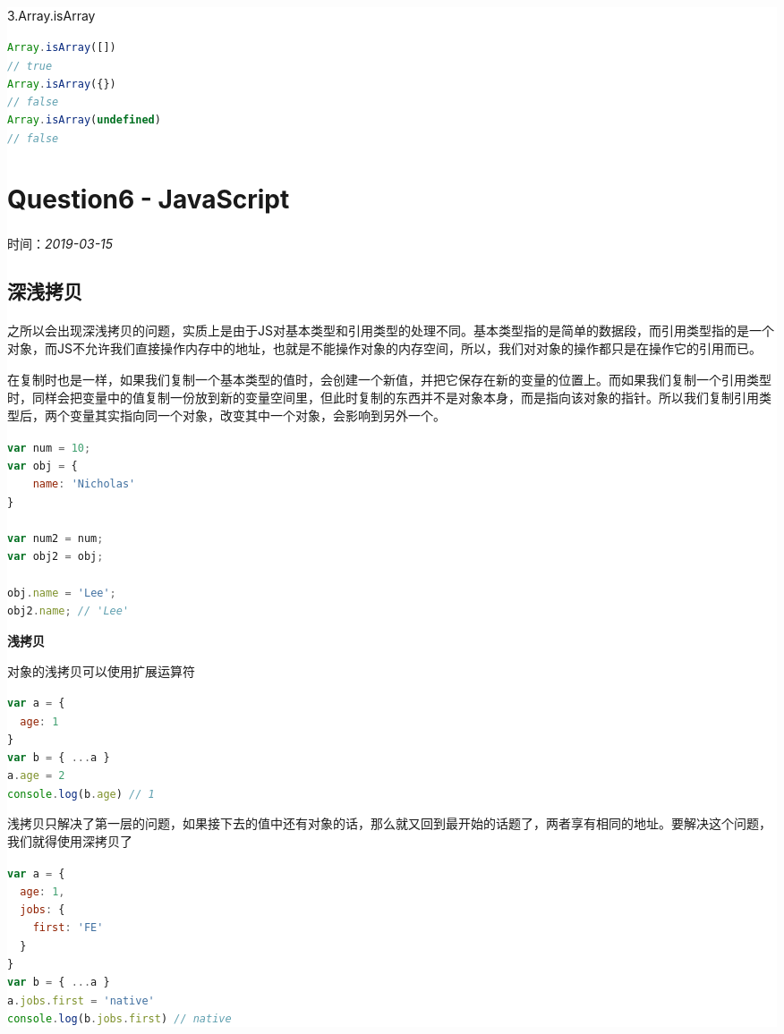 3.Array.isArray
```js
Array.isArray([])
// true
Array.isArray({})
// false
Array.isArray(undefined)
// false
```

# Question6 - JavaScript
时间：*2019-03-15*

## 深浅拷贝

之所以会出现深浅拷贝的问题，实质上是由于JS对基本类型和引用类型的处理不同。基本类型指的是简单的数据段，而引用类型指的是一个对象，而JS不允许我们直接操作内存中的地址，也就是不能操作对象的内存空间，所以，我们对对象的操作都只是在操作它的引用而已。

在复制时也是一样，如果我们复制一个基本类型的值时，会创建一个新值，并把它保存在新的变量的位置上。而如果我们复制一个引用类型时，同样会把变量中的值复制一份放到新的变量空间里，但此时复制的东西并不是对象本身，而是指向该对象的指针。所以我们复制引用类型后，两个变量其实指向同一个对象，改变其中一个对象，会影响到另外一个。

```js
var num = 10;
var obj = {
    name: 'Nicholas'
}

var num2 = num;
var obj2 = obj;

obj.name = 'Lee';
obj2.name; // 'Lee'
```

**浅拷贝**

对象的浅拷贝可以使用扩展运算符
```js
var a = {
  age: 1
}
var b = { ...a }
a.age = 2
console.log(b.age) // 1
```

浅拷贝只解决了第一层的问题，如果接下去的值中还有对象的话，那么就又回到最开始的话题了，两者享有相同的地址。要解决这个问题，我们就得使用深拷贝了
```js
var a = {
  age: 1,
  jobs: {
    first: 'FE'
  }
}
var b = { ...a }
a.jobs.first = 'native'
console.log(b.jobs.first) // native
```
